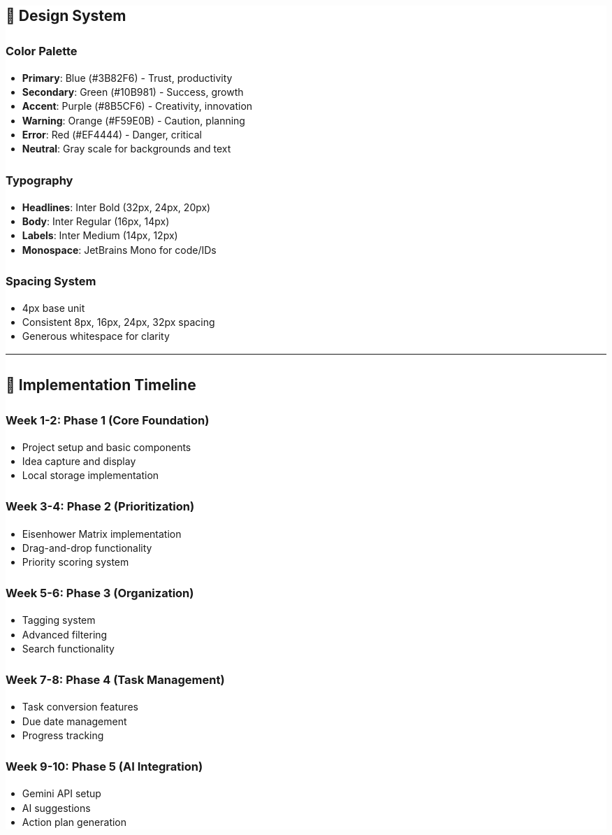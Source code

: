 
## 🎨 Design System

### Color Palette
- **Primary**: Blue (#3B82F6) - Trust, productivity
- **Secondary**: Green (#10B981) - Success, growth
- **Accent**: Purple (#8B5CF6) - Creativity, innovation
- **Warning**: Orange (#F59E0B) - Caution, planning
- **Error**: Red (#EF4444) - Danger, critical
- **Neutral**: Gray scale for backgrounds and text

### Typography
- **Headlines**: Inter Bold (32px, 24px, 20px)
- **Body**: Inter Regular (16px, 14px)
- **Labels**: Inter Medium (14px, 12px)
- **Monospace**: JetBrains Mono for code/IDs

### Spacing System
- 4px base unit
- Consistent 8px, 16px, 24px, 32px spacing
- Generous whitespace for clarity

---

## 🚀 Implementation Timeline

### Week 1-2: Phase 1 (Core Foundation)
- Project setup and basic components
- Idea capture and display
- Local storage implementation

### Week 3-4: Phase 2 (Prioritization)
- Eisenhower Matrix implementation
- Drag-and-drop functionality
- Priority scoring system

### Week 5-6: Phase 3 (Organization)
- Tagging system
- Advanced filtering
- Search functionality

### Week 7-8: Phase 4 (Task Management)
- Task conversion features
- Due date management
- Progress tracking

### Week 9-10: Phase 5 (AI Integration)
- Gemini API setup
- AI suggestions
- Action plan generation
